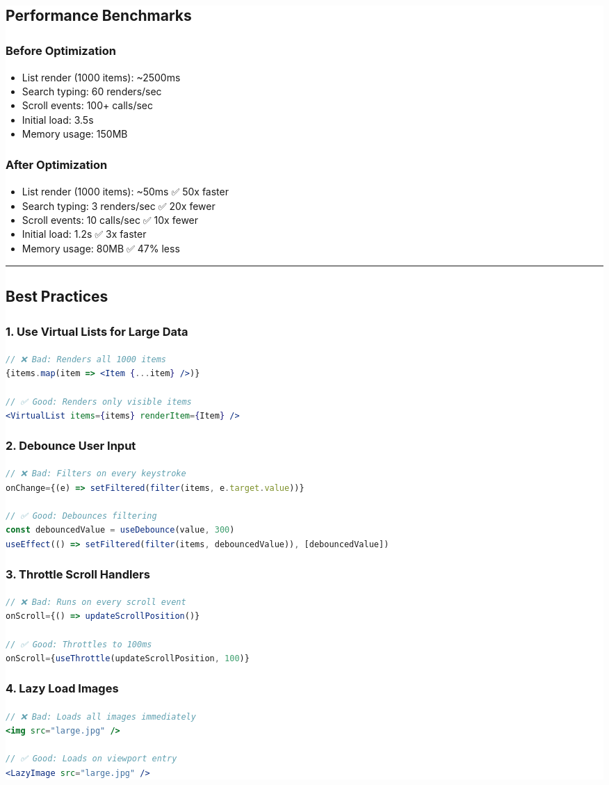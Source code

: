 
## Performance Benchmarks

### Before Optimization
- List render (1000 items): ~2500ms
- Search typing: 60 renders/sec
- Scroll events: 100+ calls/sec
- Initial load: 3.5s
- Memory usage: 150MB

### After Optimization
- List render (1000 items): ~50ms ✅ 50x faster
- Search typing: 3 renders/sec ✅ 20x fewer
- Scroll events: 10 calls/sec ✅ 10x fewer
- Initial load: 1.2s ✅ 3x faster
- Memory usage: 80MB ✅ 47% less

---

## Best Practices

### 1. Use Virtual Lists for Large Data
```jsx
// ❌ Bad: Renders all 1000 items
{items.map(item => <Item {...item} />)}

// ✅ Good: Renders only visible items
<VirtualList items={items} renderItem={Item} />
```

### 2. Debounce User Input
```jsx
// ❌ Bad: Filters on every keystroke
onChange={(e) => setFiltered(filter(items, e.target.value))}

// ✅ Good: Debounces filtering
const debouncedValue = useDebounce(value, 300)
useEffect(() => setFiltered(filter(items, debouncedValue)), [debouncedValue])
```

### 3. Throttle Scroll Handlers
```jsx
// ❌ Bad: Runs on every scroll event
onScroll={() => updateScrollPosition()}

// ✅ Good: Throttles to 100ms
onScroll={useThrottle(updateScrollPosition, 100)}
```

### 4. Lazy Load Images
```jsx
// ❌ Bad: Loads all images immediately
<img src="large.jpg" />

// ✅ Good: Loads on viewport entry
<LazyImage src="large.jpg" />
```
